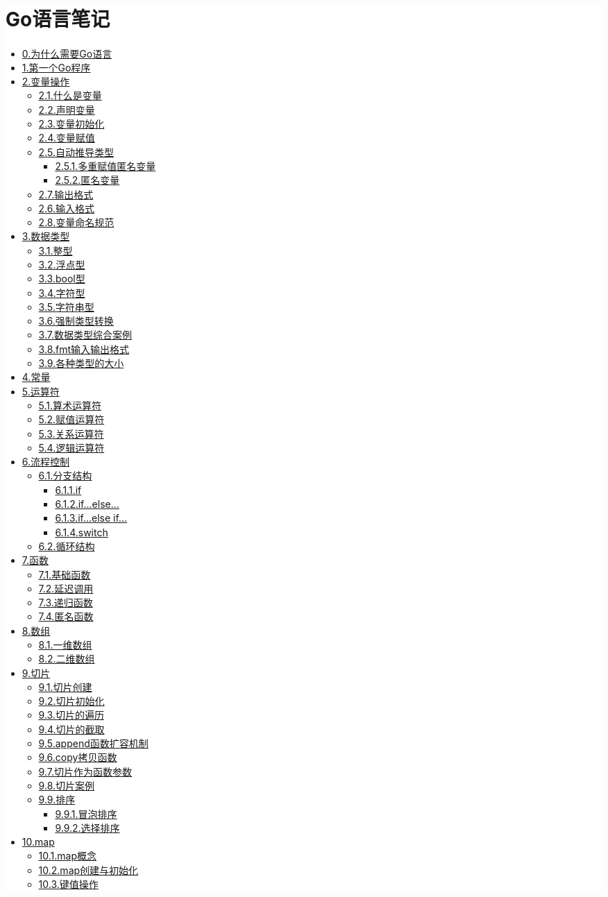 # Go语言笔记

* [0.为什么需要Go语言](#0为什么需要go语言)
* [1.第一个Go程序](#1第一个go程序)
* [2.变量操作](#2变量操作)
  * [2.1.什么是变量](#21什么是变量)
  * [2.2.声明变量](#22声明变量)
  * [2.3.变量初始化](#23变量初始化)
  * [2.4.变量赋值](#24变量赋值)
  * [2.5.自动推导类型](#25自动推导类型)
    * [2.5.1.多重赋值匿名变量](#251多重赋值匿名变量)
    * [2.5.2.匿名变量](#252匿名变量)
  * [2.7.输出格式](#27输出格式)
  * [2.6.输入格式](#26输入格式)
  * [2.8.变量命名规范](#28变量命名规范)
* [3.数据类型](#3数据类型)
  * [3.1.整型](#31整型)
  * [3.2.浮点型](#32浮点型)
  * [3.3.bool型](#33bool型)
  * [3.4.字符型](#34字符型)
  * [3.5.字符串型](#35字符串型)
  * [3.6.强制类型转换](#36强制类型转换)
  * [3.7.数据类型综合案例](#37数据类型综合案例)
  * [3.8.fmt输入输出格式](#38fmt输入输出格式)
  * [3.9.各种类型的大小](#39各种类型的大小)
* [4.常量](#4常量)
* [5.运算符](#5运算符)
  * [5.1.算术运算符](#51算术运算符)
  * [5.2.赋值运算符](#52赋值运算符)
  * [5.3.关系运算符](#53关系运算符)
  * [5.4.逻辑运算符](#54逻辑运算符)
* [6.流程控制](#6流程控制)
  * [6.1.分支结构](#61分支结构)
    * [6.1.1.if](#611if)
    * [6.1.2.if...else...](#612ifelse)
    * [6.1.3.if...else if...](#613ifelse-if)
    * [6.1.4.switch](#614switch)
  * [6.2.循环结构](#62循环结构)
* [7.函数](#7函数)
  * [7.1.基础函数](#71基础函数)
  * [7.2.延迟调用](#72延迟调用)
  * [7.3.递归函数](#73递归函数)
  * [7.4.匿名函数](#74匿名函数)
* [8.数组](#8数组)
  * [8.1.一维数组](#81一维数组)
  * [8.2.二维数组](#82二维数组)
* [9.切片](#9切片)
  * [9.1.切片创建](#91切片创建)
  * [9.2.切片初始化](#92切片初始化)
  * [9.3.切片的遍历](#93切片的遍历)
  * [9.4.切片的截取](#94切片的截取)
  * [9.5.append函数扩容机制](#95append函数扩容机制)
  * [9.6.copy拷贝函数](#96copy拷贝函数)
  * [9.7.切片作为函数参数](#97切片作为函数参数)
  * [9.8.切片案例](#98切片案例)
  * [9.9.排序](#99排序)
    * [9.9.1.冒泡排序](#991冒泡排序)
    * [9.9.2.选择排序](#992选择排序)
* [10.map](#10map)
  * [10.1.map概念](#101map概念)
  * [10.2.map创建与初始化](#102map创建与初始化)
  * [10.3.键值操作](#103键值操作)